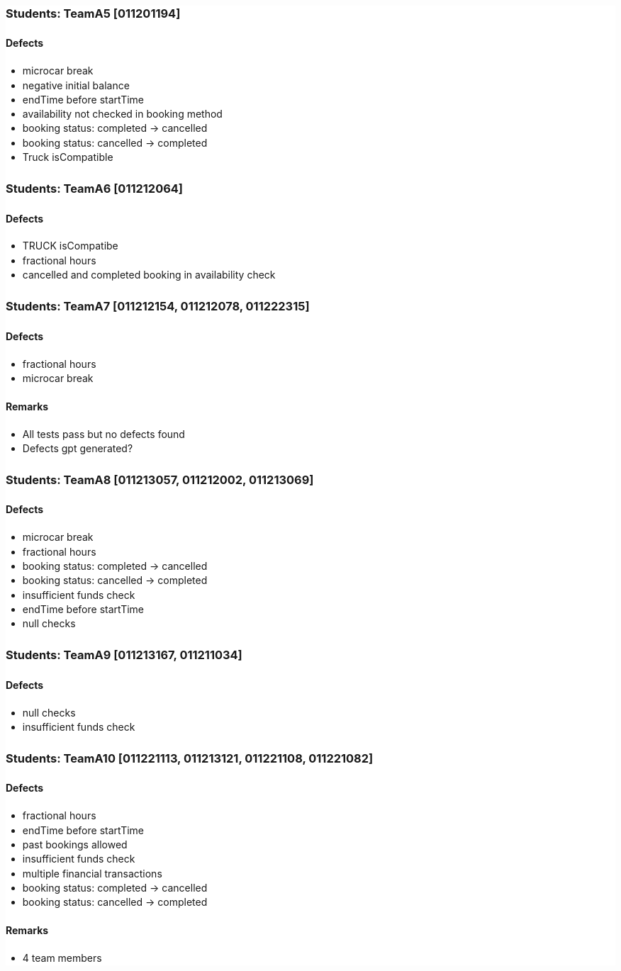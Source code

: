 ### Students: TeamA5 [011201194]
#### Defects
- microcar break
- negative initial balance
- endTime before startTime
- availability not checked in booking method
- booking status: completed -> cancelled
- booking status: cancelled -> completed
- Truck isCompatible



### Students: TeamA6 [011212064]
#### Defects
- TRUCK isCompatibe
- fractional hours
- cancelled and completed booking in availability check


### Students: TeamA7 [011212154, 011212078, 011222315]
#### Defects
- fractional hours
- microcar break
#### Remarks
- All tests pass but no defects found
- Defects gpt generated?

### Students: TeamA8 [011213057, 011212002, 011213069]
#### Defects
- microcar break
- fractional hours
- booking status: completed -> cancelled
- booking status: cancelled -> completed
- insufficient funds check
- endTime before startTime
- null checks

### Students: TeamA9 [011213167, 011211034]
#### Defects
- null checks
- insufficient funds check


### Students: TeamA10 [011221113, 011213121, 011221108, 011221082]
#### Defects
- fractional hours
- endTime before startTime
- past bookings allowed
- insufficient funds check
- multiple financial transactions
- booking status: completed -> cancelled
- booking status: cancelled -> completed
#### Remarks
- 4 team members
